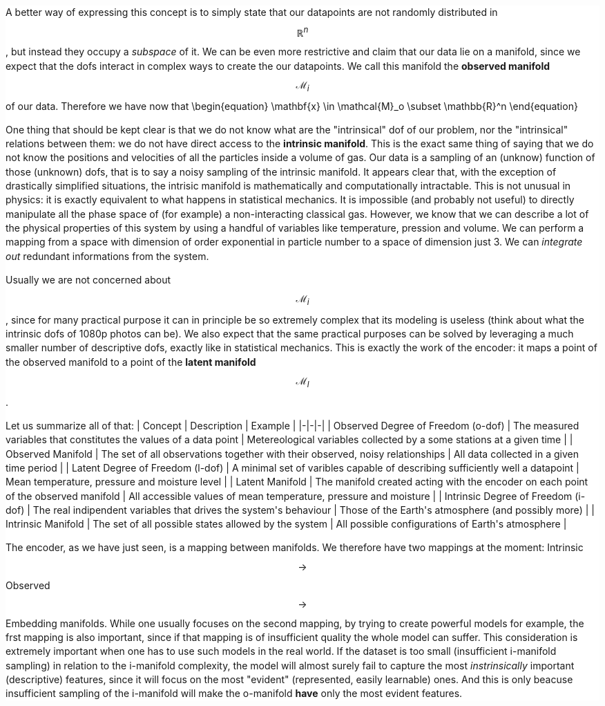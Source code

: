 A better way of expressing this concept is to simply state that our datapoints are not randomly distributed in $$\mathbb{R}^n$$, but instead they occupy a *subspace* of it. We can be even more restrictive and claim that our data lie on a manifold, since we expect that the dofs interact in complex ways to create the our datapoints. We call this manifold the **observed manifold** $$\mathcal{M}_i$$ of our data. Therefore we have now that
\begin{equation}
\mathbf{x} \in \mathcal{M}_o \subset \mathbb{R}^n
\end{equation}

One thing that should be kept clear is that we do not know what are the "intrinsical" dof of our problem, nor the "intrinsical" relations between them: we do not have direct access to the **intrinsic manifold**. This is the exact same thing of saying that we do not know the positions and velocities of all the particles inside a volume of gas. Our data is a sampling of an (unknow) function of those (unknown) dofs, that is to say a noisy sampling of the intrinsic manifold.
It appears clear that, with the exception of drastically simplified situations, the intrisic manifold is mathematically and computationally intractable. This is not unusual in physics: it is exactly equivalent to what happens in statistical mechanics. It is impossible (and probably not useful) to directly manipulate all the phase space of (for example) a non-interacting classical gas. However, we know that we can describe a lot of the physical properties of this system by using a handful of variables like temperature, pression and volume. We can perform a mapping from a space with dimension of order exponential in particle number to a space of dimension just 3. We can *integrate out* redundant informations from the system.

Usually we are not concerned about $$\mathcal{M}_i$$, since for many practical purpose it can in principle be so extremely complex that its modeling is useless (think about what the intrinsic dofs of 1080p photos can be). We also expect that the same practical purposes can be solved by leveraging a much smaller number of descriptive dofs, exactly like in statistical mechanics. This is exactly the work of the encoder: it maps a point of the observed manifold to a point of the **latent manifold** $$\mathcal{M}_l$$. 

Let us summarize all of that:
| Concept | Description | Example |
|-|-|-|
| Observed Degree of Freedom (o-dof) | The measured variables that constitutes the values of a data point | Metereological variables collected by a some stations at a given time |
| Observed Manifold | The set of all observations together with their observed, noisy relationships | All data collected in a given time period |
| Latent Degree of Freedom (l-dof) | A minimal set of varibles capable of describing sufficiently well a datapoint | Mean temperature, pressure and moisture level |
| Latent Manifold | The manifold created acting with the encoder on each point of the observed manifold | All accessible values of mean temperature, pressure and moisture |
| Intrinsic Degree of Freedom (i-dof) | The real indipendent variables that drives the system's behaviour | Those of the Earth's atmosphere (and possibly more) |
| Intrinsic Manifold | The set of all possible states allowed by the system | All possible configurations of Earth's atmosphere |



The encoder, as we have just seen, is a mapping between manifolds. We therefore have two mappings at the moment: Intrinsic $$\to$$ Observed $$\to$$ Embedding manifolds. While one usually focuses on the second mapping, by trying to create powerful models for example, the frst mapping is also important, since if that mapping is of insufficient quality the whole model can suffer. This consideration is extremely important when one has to use such models in the real world. If the dataset is too small (insufficient i-manifold sampling) in relation to the i-manifold complexity, the model will almost surely fail to capture the most *instrinsically* important (descriptive) features, since it will focus on the most "evident" (represented, easily learnable) ones. And this is only beacuse insufficient sampling of the i-manifold will make the o-manifold **have** only the most evident features.
